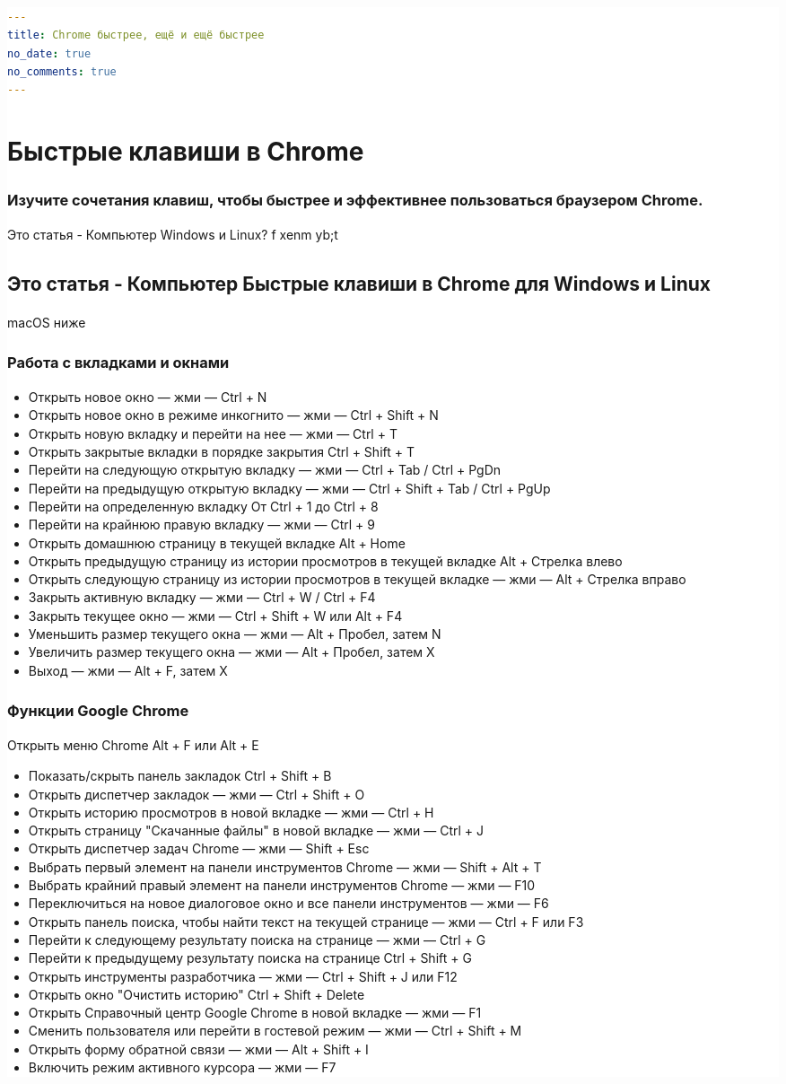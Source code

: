 ```yaml
---
title: Chrome быстрее, ещё и ещё быстрее
no_date: true
no_comments: true
---
```


# Быстрые клавиши в Chrome

### Изучите сочетания клавиш, чтобы быстрее и эффективнее пользоваться браузером Chrome.

Это статья - Компьютер Windows и Linux? f xenm yb;t


## Это статья - Компьютер Быстрые клавиши в Chrome для Windows и Linux
macOS ниже
### Работа с вкладками и окнами

- Открыть новое окно ― жми ― Ctrl + N
- Открыть новое окно в режиме инкогнито ― жми ―  Ctrl + Shift + N
- Открыть новую вкладку и перейти на нее ― жми ― Ctrl + T
- Открыть закрытые вкладки в порядке закрытия Ctrl + Shift + T
- Перейти на следующую открытую вкладку ― жми ―  Ctrl + Tab / Ctrl + PgDn
- Перейти на предыдущую открытую вкладку ― жми ― Ctrl + Shift + Tab / Ctrl + PgUp
- Перейти на определенную вкладку От Ctrl + 1 до Ctrl + 8
- Перейти на крайнюю правую вкладку ― жми ―  Ctrl + 9
- Открыть домашнюю страницу в текущей вкладке Alt + Home
- Открыть предыдущую страницу из истории просмотров в текущей вкладке Alt + Стрелка влево
- Открыть следующую страницу из истории просмотров в текущей вкладке ― жми ― Alt + Стрелка вправо
- Закрыть активную вкладку ― жми ― Ctrl + W / Ctrl + F4
- Закрыть текущее окно ― жми ― Ctrl + Shift + W или Alt + F4
- Уменьшить размер текущего окна ― жми ― Alt + Пробел, затем N
- Увеличить размер текущего окна ― жми ― Alt + Пробел, затем Х
- Выход ― жми ―  Alt + F, затем X

 
### Функции Google Chrome

Открыть меню Chrome Alt + F или Alt + E
- Показать/скрыть панель закладок Ctrl + Shift + B
- Открыть диспетчер закладок ― жми ― Ctrl + Shift + O
- Открыть историю просмотров в новой вкладке ― жми ― Ctrl + H
- Открыть страницу "Скачанные файлы" в новой вкладке ― жми ― Ctrl + J
- Открыть диспетчер задач Chrome ― жми ― Shift + Esc
- Выбрать первый элемент на панели инструментов Chrome ― жми ― Shift + Alt + T
- Выбрать крайний правый элемент на панели инструментов Chrome ― жми ― F10
- Переключиться на новое диалоговое окно и все панели инструментов ― жми ― F6
- Открыть панель поиска, чтобы найти текст на текущей странице ― жми ― Ctrl + F или F3
- Перейти к следующему результату поиска на странице ― жми ― Ctrl + G
- Перейти к предыдущему результату поиска на странице Ctrl + Shift + G
- Открыть инструменты разработчика ― жми ― Ctrl + Shift + J или F12
- Открыть окно "Очистить историю" Ctrl + Shift + Delete
- Открыть Справочный центр Google Chrome в новой вкладке ― жми ― F1
- Сменить пользователя или перейти в гостевой режим ― жми ―  Ctrl + Shift + M
- Открыть форму обратной связи ― жми ― Alt + Shift + I
- Включить режим активного курсора ― жми ― F7

